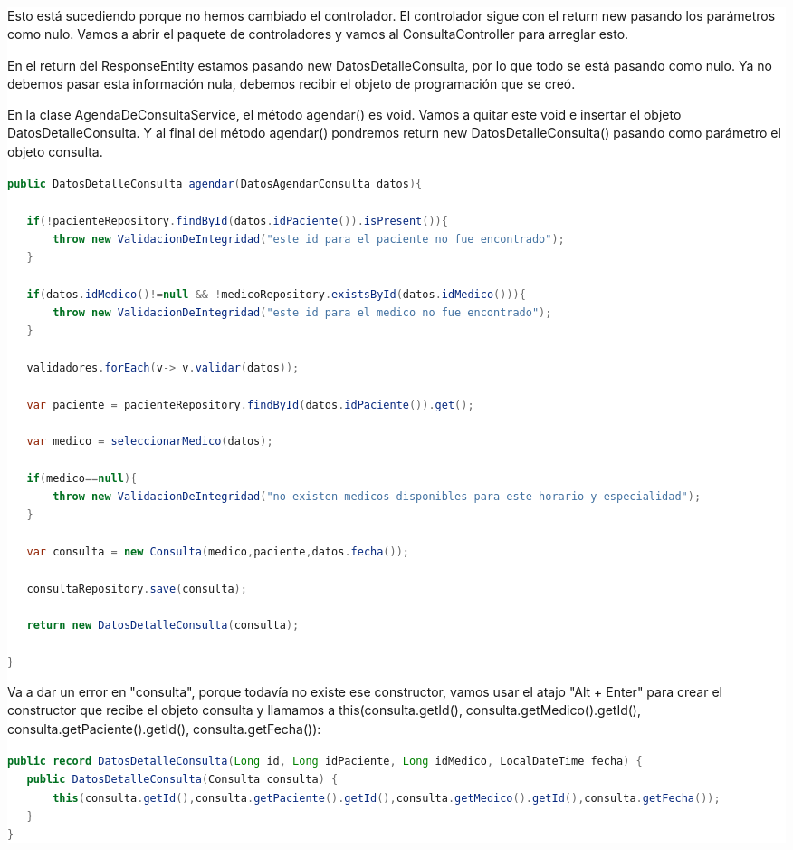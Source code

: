 Esto está sucediendo porque no hemos cambiado el controlador. El controlador sigue con el return new pasando los parámetros como nulo. Vamos a abrir el paquete de controladores y vamos al ConsultaController para arreglar esto.

En el return del ResponseEntity estamos pasando new DatosDetalleConsulta, por lo que todo se está pasando como nulo. Ya no debemos pasar esta información nula, debemos recibir el objeto de programación que se creó.

En la clase AgendaDeConsultaService, el método agendar() es void. Vamos a quitar este void e insertar el objeto DatosDetalleConsulta. Y al final del método agendar() pondremos return new DatosDetalleConsulta() pasando como parámetro el objeto consulta.

```java
public DatosDetalleConsulta agendar(DatosAgendarConsulta datos){

   if(!pacienteRepository.findById(datos.idPaciente()).isPresent()){
       throw new ValidacionDeIntegridad("este id para el paciente no fue encontrado");
   }

   if(datos.idMedico()!=null && !medicoRepository.existsById(datos.idMedico())){
       throw new ValidacionDeIntegridad("este id para el medico no fue encontrado");
   }

   validadores.forEach(v-> v.validar(datos));

   var paciente = pacienteRepository.findById(datos.idPaciente()).get();

   var medico = seleccionarMedico(datos);

   if(medico==null){
       throw new ValidacionDeIntegridad("no existen medicos disponibles para este horario y especialidad");
   }

   var consulta = new Consulta(medico,paciente,datos.fecha());

   consultaRepository.save(consulta);

   return new DatosDetalleConsulta(consulta);

}
```

Va a dar un error en "consulta", porque todavía no existe ese constructor, vamos usar el atajo "Alt + Enter" para crear el constructor que recibe el objeto consulta y llamamos a this(consulta.getId(), consulta.getMedico().getId(), consulta.getPaciente().getId(), consulta.getFecha()):

```java
public record DatosDetalleConsulta(Long id, Long idPaciente, Long idMedico, LocalDateTime fecha) {
   public DatosDetalleConsulta(Consulta consulta) {
       this(consulta.getId(),consulta.getPaciente().getId(),consulta.getMedico().getId(),consulta.getFecha());
   }
}
```
